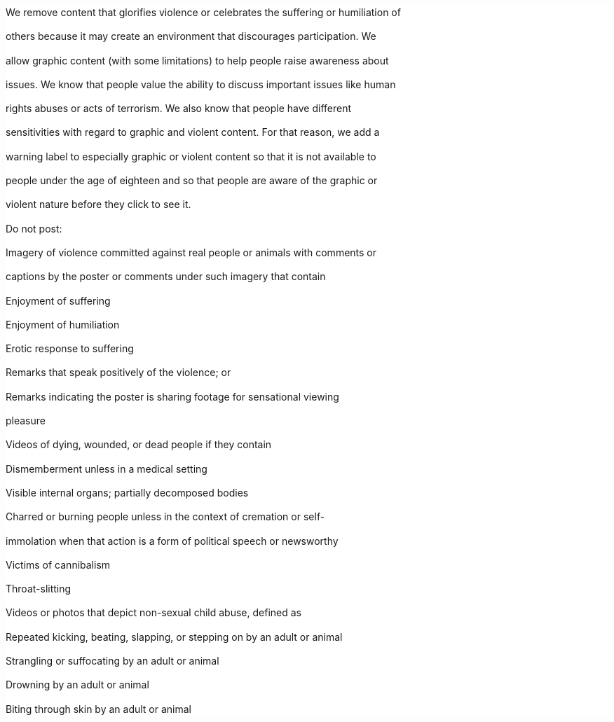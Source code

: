  

We remove content that glorifies violence or celebrates the suffering or humiliation of 

others because it may create an environment that discourages participation. We 

allow graphic content (with some limitations) to help people raise awareness about 

issues. We know that people value the ability to discuss important issues like human 

rights abuses or acts of terrorism. We also know that people have different 

sensitivities with regard to graphic and violent content. For that reason, we add a 

warning label to especially graphic or violent content so that it is not available to 

people under the age of eighteen and so that people are aware of the graphic or 

violent nature before they click to see it. 

Do not post: 

<span style="background-color: green;"> 

 

</span>Imagery of violence committed against real people or animals with comments or 

captions by the poster or comments under such imagery that contain 

<span style="background-color: green;"> 

</span>Enjoyment of suffering 

Enjoyment of humiliation 

Erotic response to suffering 

Remarks that speak positively of the violence; or 

Remarks indicating the poster is sharing footage for sensational viewing 

pleasure 

Videos of dying, wounded, or dead people if they contain 

Dismemberment unless in a medical setting 

Visible internal organs; partially decomposed bodies 

Charred or burning people unless in the context of cremation or self-

immolation when that action is a form of political speech or newsworthy 

Victims of cannibalism 

Throat-slitting 

Videos or photos that depict non-sexual child abuse, defined as 

Repeated kicking, beating, slapping, or stepping on by an adult or animal 

Strangling or suffocating by an adult or animal 

Drowning by an adult or animal 

Biting through skin by an adult or animal 
